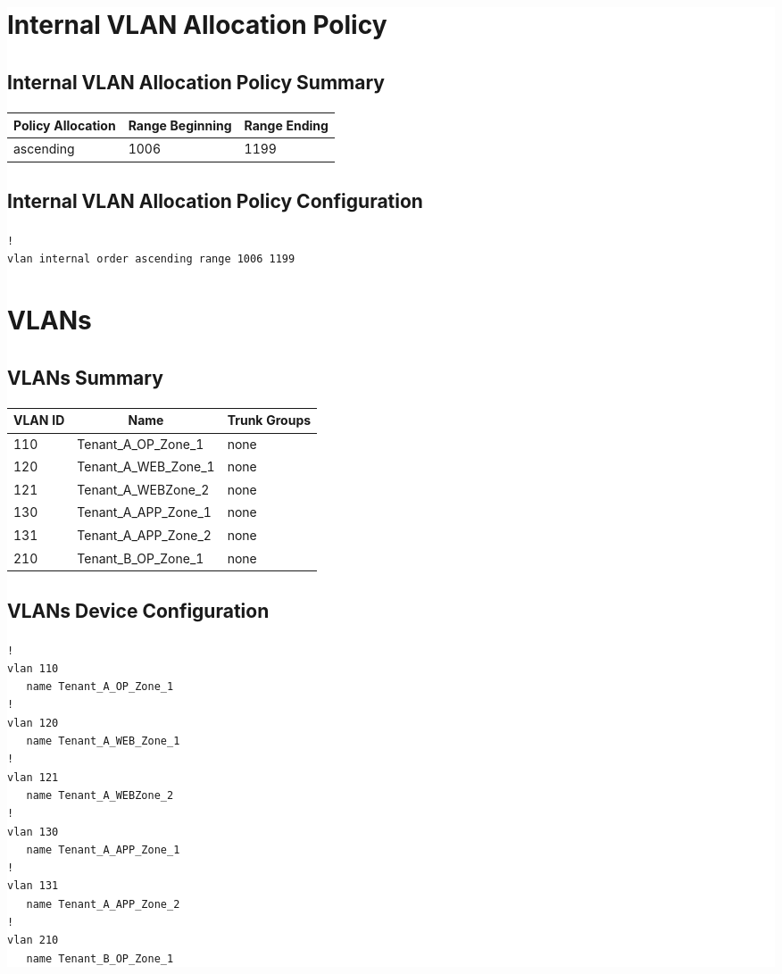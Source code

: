 # Internal VLAN Allocation Policy

## Internal VLAN Allocation Policy Summary

| Policy Allocation | Range Beginning | Range Ending |
| ------------------| --------------- | ------------ |
| ascending | 1006 | 1199 |

## Internal VLAN Allocation Policy Configuration

```eos
!
vlan internal order ascending range 1006 1199
```

# VLANs

## VLANs Summary

| VLAN ID | Name | Trunk Groups |
| ------- | ---- | ------------ |
| 110 | Tenant_A_OP_Zone_1 | none  |
| 120 | Tenant_A_WEB_Zone_1 | none  |
| 121 | Tenant_A_WEBZone_2 | none  |
| 130 | Tenant_A_APP_Zone_1 | none  |
| 131 | Tenant_A_APP_Zone_2 | none  |
| 210 | Tenant_B_OP_Zone_1 | none  |

## VLANs Device Configuration

```eos
!
vlan 110
   name Tenant_A_OP_Zone_1
!
vlan 120
   name Tenant_A_WEB_Zone_1
!
vlan 121
   name Tenant_A_WEBZone_2
!
vlan 130
   name Tenant_A_APP_Zone_1
!
vlan 131
   name Tenant_A_APP_Zone_2
!
vlan 210
   name Tenant_B_OP_Zone_1
```
